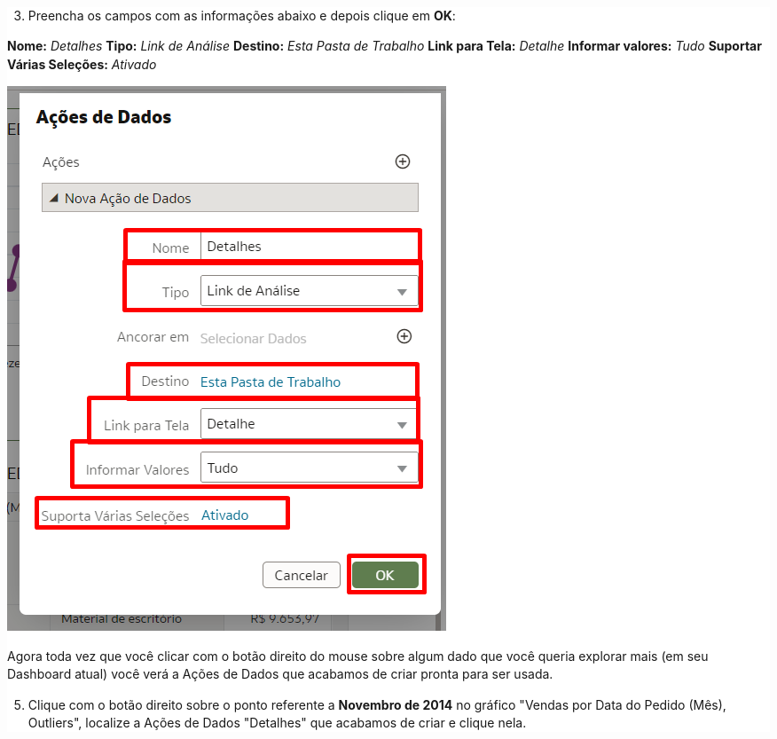 3. Preencha os campos com as informações abaixo e depois clique em **OK**:

**Nome:** *Detalhes*
**Tipo:** *Link de Análise*
**Destino:** *Esta Pasta de Trabalho*
**Link para Tela:** *Detalhe*
**Informar valores:** *Tudo*
**Suportar Várias Seleções:** *Ativado*

![Preencha os campos - Data Actions](./images/data-actions-33.png)

Agora toda vez que você clicar com o botão direito do mouse sobre algum dado que você queria explorar mais (em seu Dashboard atual) você verá a Ações de Dados que acabamos de criar pronta para ser usada.

5. Clique com o botão direito sobre o ponto referente a **Novembro de 2014** no gráfico "Vendas por Data do Pedido (Mês), Outliers", localize a Ações de Dados "Detalhes" que acabamos de criar e clique nela.
